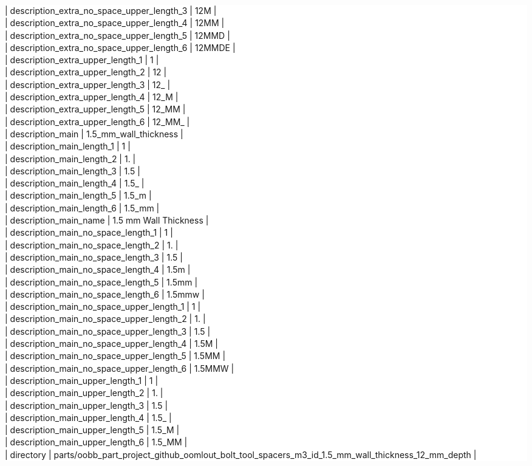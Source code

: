 | description_extra_no_space_upper_length_3 | 12M |  
| description_extra_no_space_upper_length_4 | 12MM |  
| description_extra_no_space_upper_length_5 | 12MMD |  
| description_extra_no_space_upper_length_6 | 12MMDE |  
| description_extra_upper_length_1 | 1 |  
| description_extra_upper_length_2 | 12 |  
| description_extra_upper_length_3 | 12_ |  
| description_extra_upper_length_4 | 12_M |  
| description_extra_upper_length_5 | 12_MM |  
| description_extra_upper_length_6 | 12_MM_ |  
| description_main | 1.5_mm_wall_thickness |  
| description_main_length_1 | 1 |  
| description_main_length_2 | 1. |  
| description_main_length_3 | 1.5 |  
| description_main_length_4 | 1.5_ |  
| description_main_length_5 | 1.5_m |  
| description_main_length_6 | 1.5_mm |  
| description_main_name | 1.5 mm Wall Thickness |  
| description_main_no_space_length_1 | 1 |  
| description_main_no_space_length_2 | 1. |  
| description_main_no_space_length_3 | 1.5 |  
| description_main_no_space_length_4 | 1.5m |  
| description_main_no_space_length_5 | 1.5mm |  
| description_main_no_space_length_6 | 1.5mmw |  
| description_main_no_space_upper_length_1 | 1 |  
| description_main_no_space_upper_length_2 | 1. |  
| description_main_no_space_upper_length_3 | 1.5 |  
| description_main_no_space_upper_length_4 | 1.5M |  
| description_main_no_space_upper_length_5 | 1.5MM |  
| description_main_no_space_upper_length_6 | 1.5MMW |  
| description_main_upper_length_1 | 1 |  
| description_main_upper_length_2 | 1. |  
| description_main_upper_length_3 | 1.5 |  
| description_main_upper_length_4 | 1.5_ |  
| description_main_upper_length_5 | 1.5_M |  
| description_main_upper_length_6 | 1.5_MM |  
| directory | parts/oobb_part_project_github_oomlout_bolt_tool_spacers_m3_id_1.5_mm_wall_thickness_12_mm_depth |  